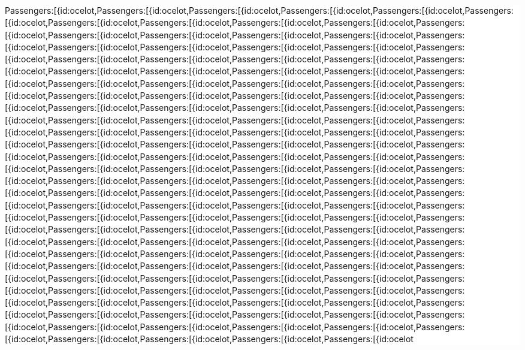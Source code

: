 Passengers:[{id:ocelot,Passengers:[{id:ocelot,Passengers:[{id:ocelot,Passengers:[{id:ocelot,Passengers:[{id:ocelot,Passengers:[{id:ocelot,Passengers:[{id:ocelot,Passengers:[{id:ocelot,Passengers:[{id:ocelot,Passengers:[{id:ocelot,Passengers:[{id:ocelot,Passengers:[{id:ocelot,Passengers:[{id:ocelot,Passengers:[{id:ocelot,Passengers:[{id:ocelot,Passengers:[{id:ocelot,Passengers:[{id:ocelot,Passengers:[{id:ocelot,Passengers:[{id:ocelot,Passengers:[{id:ocelot,Passengers:[{id:ocelot,Passengers:[{id:ocelot,Passengers:[{id:ocelot,Passengers:[{id:ocelot,Passengers:[{id:ocelot,Passengers:[{id:ocelot,Passengers:[{id:ocelot,Passengers:[{id:ocelot,Passengers:[{id:ocelot,Passengers:[{id:ocelot,Passengers:[{id:ocelot,Passengers:[{id:ocelot,Passengers:[{id:ocelot,Passengers:[{id:ocelot,Passengers:[{id:ocelot,Passengers:[{id:ocelot,Passengers:[{id:ocelot,Passengers:[{id:ocelot,Passengers:[{id:ocelot,Passengers:[{id:ocelot,Passengers:[{id:ocelot,Passengers:[{id:ocelot,Passengers:[{id:ocelot,Passengers:[{id:ocelot,Passengers:[{id:ocelot,Passengers:[{id:ocelot,Passengers:[{id:ocelot,Passengers:[{id:ocelot,Passengers:[{id:ocelot,Passengers:[{id:ocelot,Passengers:[{id:ocelot,Passengers:[{id:ocelot,Passengers:[{id:ocelot,Passengers:[{id:ocelot,Passengers:[{id:ocelot,Passengers:[{id:ocelot,Passengers:[{id:ocelot,Passengers:[{id:ocelot,Passengers:[{id:ocelot,Passengers:[{id:ocelot,Passengers:[{id:ocelot,Passengers:[{id:ocelot,Passengers:[{id:ocelot,Passengers:[{id:ocelot,Passengers:[{id:ocelot,Passengers:[{id:ocelot,Passengers:[{id:ocelot,Passengers:[{id:ocelot,Passengers:[{id:ocelot,Passengers:[{id:ocelot,Passengers:[{id:ocelot,Passengers:[{id:ocelot,Passengers:[{id:ocelot,Passengers:[{id:ocelot,Passengers:[{id:ocelot,Passengers:[{id:ocelot,Passengers:[{id:ocelot,Passengers:[{id:ocelot,Passengers:[{id:ocelot,Passengers:[{id:ocelot,Passengers:[{id:ocelot,Passengers:[{id:ocelot,Passengers:[{id:ocelot,Passengers:[{id:ocelot,Passengers:[{id:ocelot,Passengers:[{id:ocelot,Passengers:[{id:ocelot,Passengers:[{id:ocelot,Passengers:[{id:ocelot,Passengers:[{id:ocelot,Passengers:[{id:ocelot,Passengers:[{id:ocelot,Passengers:[{id:ocelot,Passengers:[{id:ocelot,Passengers:[{id:ocelot,Passengers:[{id:ocelot,Passengers:[{id:ocelot,Passengers:[{id:ocelot,Passengers:[{id:ocelot,Passengers:[{id:ocelot,Passengers:[{id:ocelot,Passengers:[{id:ocelot,Passengers:[{id:ocelot,Passengers:[{id:ocelot,Passengers:[{id:ocelot,Passengers:[{id:ocelot,Passengers:[{id:ocelot,Passengers:[{id:ocelot,Passengers:[{id:ocelot,Passengers:[{id:ocelot,Passengers:[{id:ocelot,Passengers:[{id:ocelot,Passengers:[{id:ocelot,Passengers:[{id:ocelot,Passengers:[{id:ocelot,Passengers:[{id:ocelot,Passengers:[{id:ocelot,Passengers:[{id:ocelot,Passengers:[{id:ocelot,Passengers:[{id:ocelot,Passengers:[{id:ocelot,Passengers:[{id:ocelot,Passengers:[{id:ocelot,Passengers:[{id:ocelot,Passengers:[{id:ocelot,Passengers:[{id:ocelot,Passengers:[{id:ocelot,Passengers:[{id:ocelot,Passengers:[{id:ocelot,Passengers:[{id:ocelot,Passengers:[{id:ocelot,Passengers:[{id:ocelot,Passengers:[{id:ocelot,Passengers:[{id:ocelot,Passengers:[{id:ocelot,Passengers:[{id:ocelot,Passengers:[{id:ocelot,Passengers:[{id:ocelot,Passengers:[{id:ocelot,Passengers:[{id:ocelot